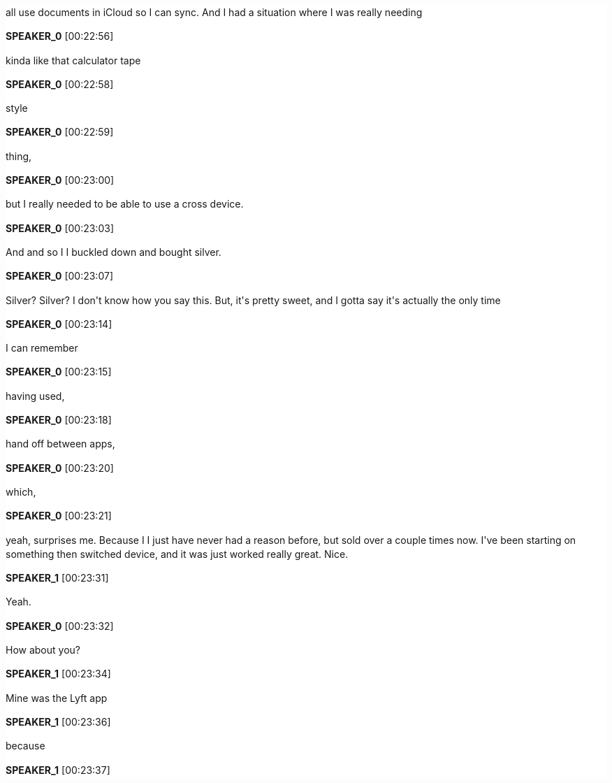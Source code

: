 all use documents in iCloud so I can sync. And I had a situation where I was really needing

**SPEAKER_0** [00:22:56]

kinda like that calculator tape

**SPEAKER_0** [00:22:58]

style

**SPEAKER_0** [00:22:59]

thing,

**SPEAKER_0** [00:23:00]

but I really needed to be able to use a cross device.

**SPEAKER_0** [00:23:03]

And and so I I buckled down and bought silver.

**SPEAKER_0** [00:23:07]

Silver? Silver? I don't know how you say this. But, it's pretty sweet, and I gotta say it's actually the only time

**SPEAKER_0** [00:23:14]

I can remember

**SPEAKER_0** [00:23:15]

having used,

**SPEAKER_0** [00:23:18]

hand off between apps,

**SPEAKER_0** [00:23:20]

which,

**SPEAKER_0** [00:23:21]

yeah, surprises me. Because I I just have never had a reason before, but sold over a couple times now. I've been starting on something then switched device, and it was just worked really great. Nice.

**SPEAKER_1** [00:23:31]

Yeah.

**SPEAKER_0** [00:23:32]

How about you?

**SPEAKER_1** [00:23:34]

Mine was the Lyft app

**SPEAKER_1** [00:23:36]

because

**SPEAKER_1** [00:23:37]
